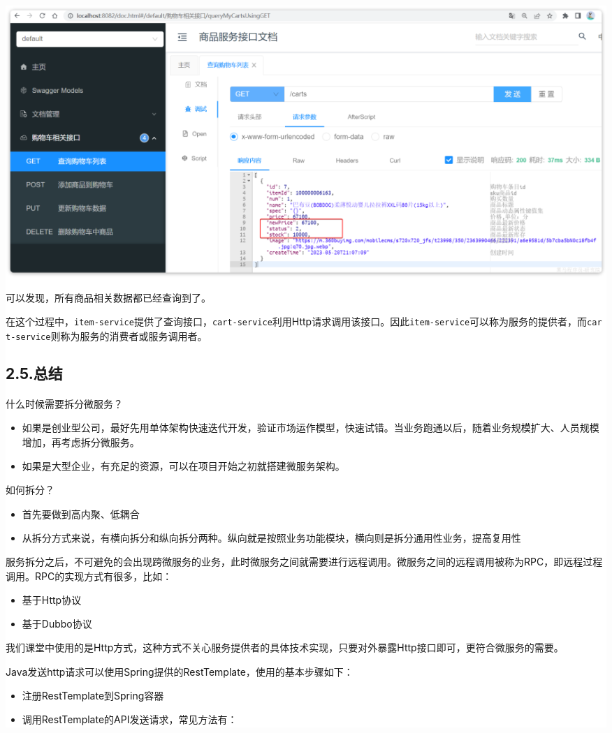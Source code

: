 ![](./day03-微服务01.assets/image-23.png)

可以发现，所有商品相关数据都已经查询到了。



在这个过程中，`item-service`提供了查询接口，`cart-service`利用Http请求调用该接口。因此`item-service`可以称为服务的提供者，而`cart-service`则称为服务的消费者或服务调用者。



## 2.5.总结

什么时候需要拆分微服务？

* 如果是创业型公司，最好先用单体架构快速迭代开发，验证市场运作模型，快速试错。当业务跑通以后，随着业务规模扩大、人员规模增加，再考虑拆分微服务。

* 如果是大型企业，有充足的资源，可以在项目开始之初就搭建微服务架构。

如何拆分？

* 首先要做到高内聚、低耦合

* 从拆分方式来说，有横向拆分和纵向拆分两种。纵向就是按照业务功能模块，横向则是拆分通用性业务，提高复用性

服务拆分之后，不可避免的会出现跨微服务的业务，此时微服务之间就需要进行远程调用。微服务之间的远程调用被称为RPC，即远程过程调用。RPC的实现方式有很多，比如：

* 基于Http协议

* 基于Dubbo协议

我们课堂中使用的是Http方式，这种方式不关心服务提供者的具体技术实现，只要对外暴露Http接口即可，更符合微服务的需要。

Java发送http请求可以使用Spring提供的RestTemplate，使用的基本步骤如下：

* 注册RestTemplate到Spring容器

* 调用RestTemplate的API发送请求，常见方法有：
